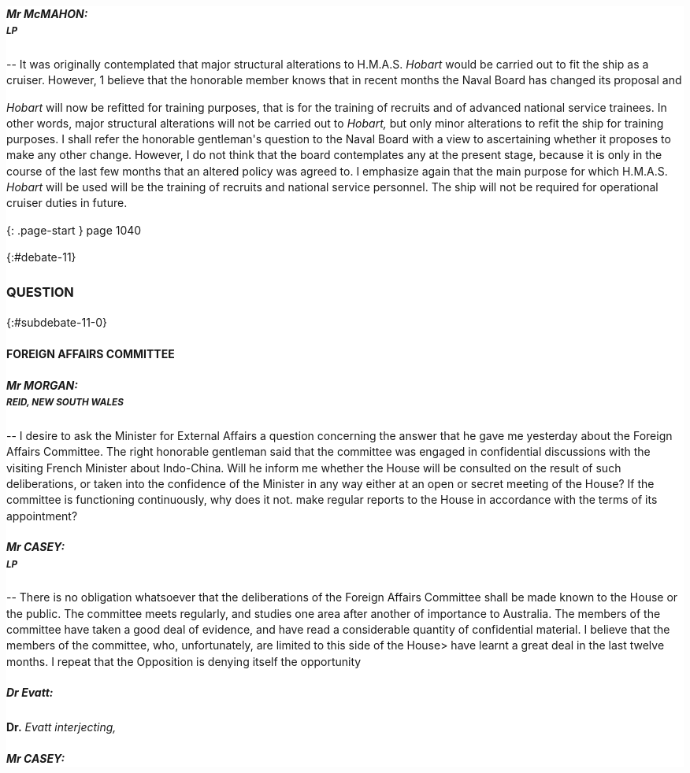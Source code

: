##### Mr McMAHON:<br><small class="text-muted">LP</small>

-- It was originally contemplated that major structural alterations to H.M.A.S.  *Hobart*  would be carried out to fit the ship as a cruiser. However, 1 believe that the honorable member knows that in recent months the Naval Board has changed its proposal and 


 *Hobart* will now be refitted for training purposes, that is for the training of recruits and of advanced national service trainees. In other words, major structural alterations will not be carried out to  *Hobart,*  but only minor alterations to refit the ship for training purposes. I shall refer the honorable gentleman's question to the Naval Board with a view to ascertaining whether it proposes to make any other change. However, I do not think that the board contemplates any at the present stage, because it is only in the course of the last few months that an altered policy was agreed to. I emphasize again that the main purpose for which H.M.A.S.  *Hobart*  will be used will be the training of recruits and national service personnel. The ship will not be required for operational cruiser duties in future. 

{: .page-start }
page 1040

{:#debate-11}
### QUESTION

{:#subdebate-11-0}
#### FOREIGN AFFAIRS COMMITTEE

##### Mr MORGAN:<br><small class="text-muted">REID, NEW SOUTH WALES</small>

-- I desire to ask the Minister for External Affairs a question concerning the answer that he gave me  yesterday  about the Foreign Affairs Committee. The right honorable gentleman said that the committee was engaged in confidential discussions with the visiting  French  Minister about Indo-China. Will he inform me whether the House will be consulted on the result of such deliberations, or taken into the confidence of the Minister in any way either at an open or secret meeting of the House? If the committee is functioning continuously, why does it not. make regular reports to the House in accordance with the terms of its appointment? 

##### Mr CASEY:<br><small class="text-muted">LP</small>

-- There is no obligation whatsoever that the deliberations of the Foreign Affairs Committee shall be made known to the House or the public. The committee meets regularly, and studies one area after another of importance to Australia. The members of the committee have taken a good deal of evidence, and have read a considerable quantity of confidential material. I believe that the members of the committee, who, unfortunately, are limited to this side of the House&gt; have learnt a great deal in the last twelve months. I repeat that the Opposition is denying itself the opportunity 

##### Dr Evatt:


 **Dr.** 
 *Evatt* 
 *interjecting,* 


##### Mr CASEY:
